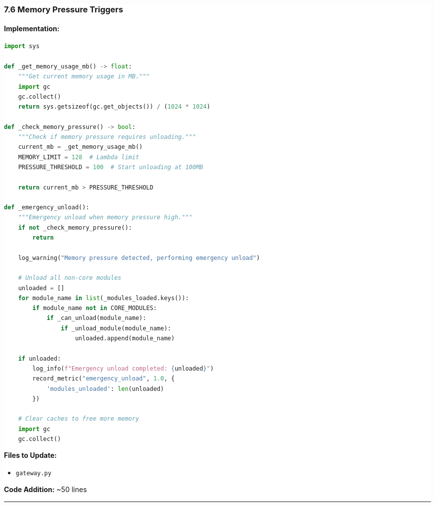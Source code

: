 ### 7.6 Memory Pressure Triggers

**Implementation:**

```python
import sys

def _get_memory_usage_mb() -> float:
    """Get current memory usage in MB."""
    import gc
    gc.collect()
    return sys.getsizeof(gc.get_objects()) / (1024 * 1024)

def _check_memory_pressure() -> bool:
    """Check if memory pressure requires unloading."""
    current_mb = _get_memory_usage_mb()
    MEMORY_LIMIT = 128  # Lambda limit
    PRESSURE_THRESHOLD = 100  # Start unloading at 100MB
    
    return current_mb > PRESSURE_THRESHOLD

def _emergency_unload():
    """Emergency unload when memory pressure high."""
    if not _check_memory_pressure():
        return
    
    log_warning("Memory pressure detected, performing emergency unload")
    
    # Unload all non-core modules
    unloaded = []
    for module_name in list(_modules_loaded.keys()):
        if module_name not in CORE_MODULES:
            if _can_unload(module_name):
                if _unload_module(module_name):
                    unloaded.append(module_name)
    
    if unloaded:
        log_info(f"Emergency unload completed: {unloaded}")
        record_metric("emergency_unload", 1.0, {
            'modules_unloaded': len(unloaded)
        })
    
    # Clear caches to free more memory
    import gc
    gc.collect()
```

**Files to Update:**
- `gateway.py`

**Code Addition:** ~50 lines

---
